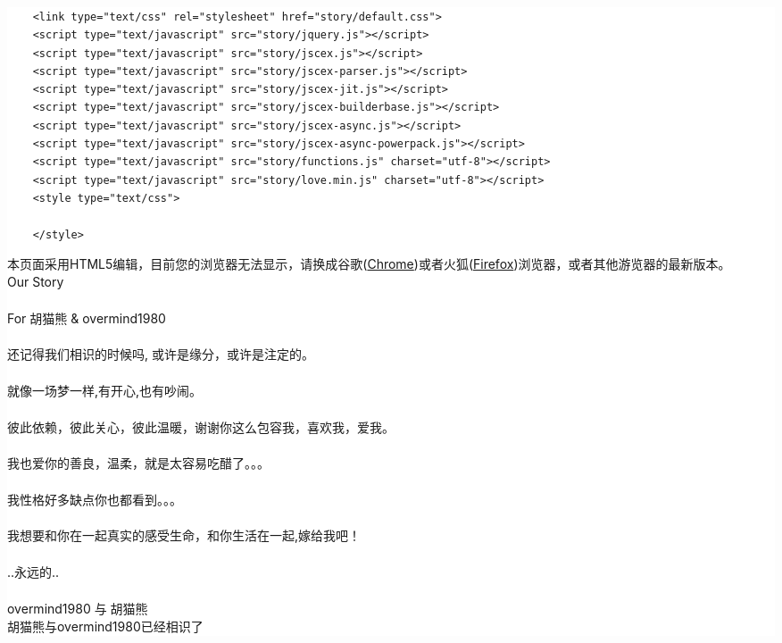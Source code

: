 <!DOCTYPE html PUBLIC "-//W3C//DTD XHTML 1.0 Strict//EN" "http://www.w3.org/TR/xhtml1/DTD/xhtml1-strict.dtd">
<html xml:lang="en" xmlns="http://www.w3.org/1999/xhtml"><head><meta http-equiv="Content-Type" content="text/html; charset=UTF-8">
		<title>Our Story of &amp; love</title>
	    
        <link type="text/css" rel="stylesheet" href="story/default.css">
		<script type="text/javascript" src="story/jquery.js"></script>
		<script type="text/javascript" src="story/jscex.js"></script>
		<script type="text/javascript" src="story/jscex-parser.js"></script>
		<script type="text/javascript" src="story/jscex-jit.js"></script>
		<script type="text/javascript" src="story/jscex-builderbase.js"></script>
		<script type="text/javascript" src="story/jscex-async.js"></script>
		<script type="text/javascript" src="story/jscex-async-powerpack.js"></script>
		<script type="text/javascript" src="story/functions.js" charset="utf-8"></script>
		<script type="text/javascript" src="story/love.min.js" charset="utf-8"></script>
	    <style type="text/css">

        </style>
</head>
    <body>
			<audio autoplay="autopaly">
					<source src="http://oeasy.org/music/iloveu.mp3" audio="" mp3"="">
			</audio>
        <div id="main">
    <div id="error">本页面采用HTML5编辑，目前您的浏览器无法显示，请换成谷歌(<a href="http://www.google.cn/chrome/intl/zh-CN/landing_chrome.html?hl=zh-CN&amp;brand=CHMI">Chrome</a>)或者火狐(<a href="http://firefox.com.cn/download/">Firefox</a>)浏览器，或者其他游览器的最新版本。</div>
            <div id="wrap">
                <div id="text">
			        <div id="code">
			        	<span class="say"> Our Story</span><br>
						<span class="say"> </span><br>
			        	<span class="say"> For  胡猫熊 &amp;  overmind1980 </span><br>
						<span class="say"> </span><br>
                        <span class="say"> 还记得我们相识的时候吗, 或许是缘分，或许是注定的。</span><br>
						<span class="say"> </span><br>
			        	<span class="say"> 就像一场梦一样,有开心,也有吵闹。</span><br>
						<span class="say"> </span><br>
			        	<span class="say"> 彼此依赖，彼此关心，彼此温暖，谢谢你这么包容我，喜欢我，爱我。</span><br>
						<span class="say"> </span><br>
			        	<span class="say"> 我也爱你的善良，温柔，就是太容易吃醋了。。。</span><br>
						<span class="say"> </span><br>
			        	<span class="say"> 我性格好多缺点你也都看到。。。</span><br>
						<span class="say"> </span><br>
			        	<span class="say"> 我想要和你在一起真实的感受生命，和你生活在一起,嫁给我吧！</span><br>
                        <span class="say"> </span><br>
                        <span class="say"> ..永远的..</span><br>
						<span class="say"> </span><br>
                        <span class="say"><span class="space"></span>overmind1980 与 胡猫熊</span>
			        </div>
                </div>
                <div id="clock-box">
                    胡猫熊<span class="STYLE1">与</span>overmind1980<span class="STYLE1">已经相识了</span>
                  <div id="clock"></div>
              </div>
                <canvas id="canvas" width="1100" height="680"></canvas>
            </div>
            